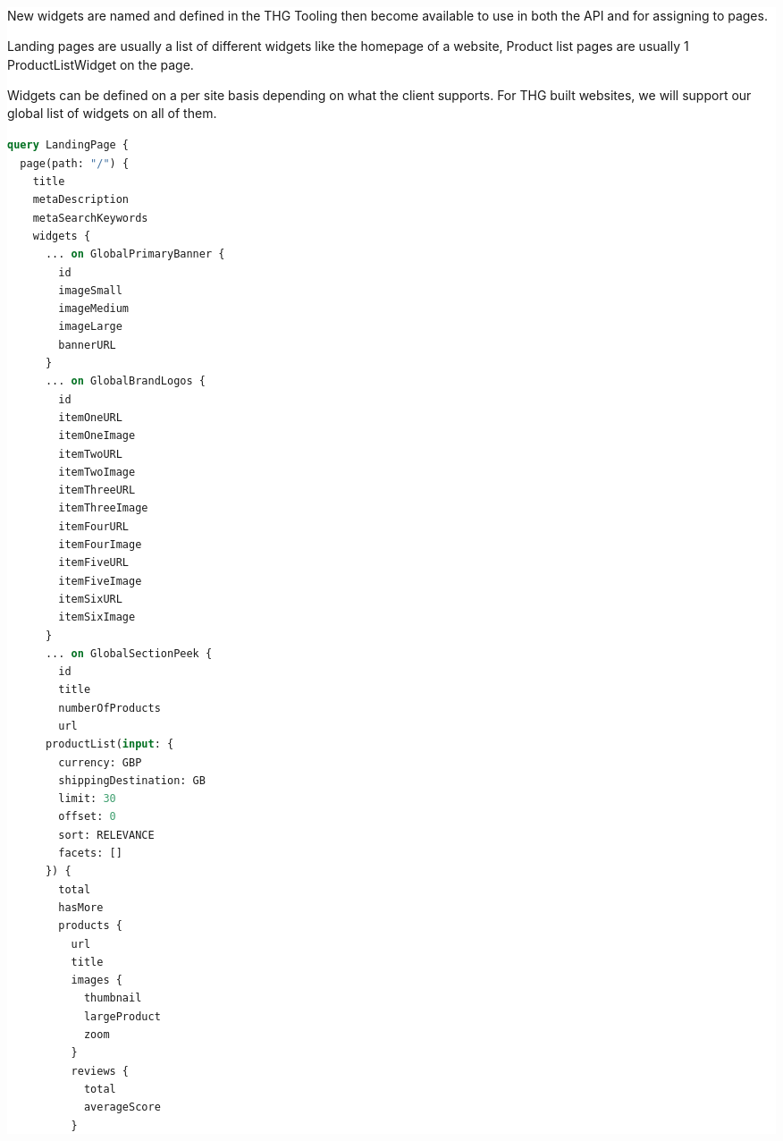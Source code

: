 New widgets are named and defined in the THG Tooling then become available to use in both the API and for assigning to pages. 

Landing pages are usually a list of different widgets like the homepage of a website, Product list pages are usually 1 ProductListWidget on the page.

Widgets can be defined on a per site basis depending on what the client supports. For THG built websites, we will support our global list of widgets on all of them.

```graphql
query LandingPage {
  page(path: "/") {
    title
    metaDescription
    metaSearchKeywords
    widgets {
      ... on GlobalPrimaryBanner {
        id
        imageSmall
        imageMedium
        imageLarge
        bannerURL
      }
      ... on GlobalBrandLogos {
        id
        itemOneURL
        itemOneImage
        itemTwoURL
        itemTwoImage
        itemThreeURL
        itemThreeImage
        itemFourURL
        itemFourImage
        itemFiveURL
        itemFiveImage
        itemSixURL
        itemSixImage
      }
      ... on GlobalSectionPeek {
        id
        title
        numberOfProducts
        url
      productList(input: {
        currency: GBP
        shippingDestination: GB
        limit: 30
        offset: 0
        sort: RELEVANCE
        facets: []          
      }) {
        total
        hasMore
        products {
          url
          title
          images {
            thumbnail
            largeProduct
            zoom
          }
          reviews {
            total
            averageScore
          }
```